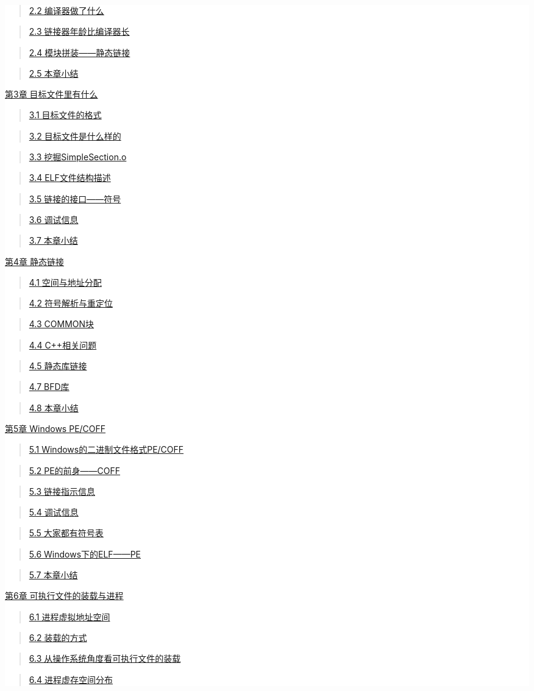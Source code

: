 > [2.2 编译器做了什么](text00000.html#filepos0000146325)

> [2.3 链接器年龄比编译器长](text00000.html#filepos0000164179)

> [2.4 模块拼装——静态链接](text00000.html#filepos0000172525)

> [2.5 本章小结](text00000.html#filepos0000178794)

[第3章 目标文件里有什么](text00000.html#filepos0000179833)

> [3.1 目标文件的格式](text00000.html#filepos0000181694)

> [3.2 目标文件是什么样的](text00000.html#filepos0000186712)

> [3.3 挖掘SimpleSection.o](text00000.html#filepos0000193688)

> [3.4 ELF文件结构描述](text00001.html#filepos0000226675)

> [3.5 链接的接口——符号](text00001.html#filepos0000259013)

> [3.6 调试信息](text00001.html#filepos0000315640)

> [3.7 本章小结](text00001.html#filepos0000320097)

[第4章 静态链接](text00001.html#filepos0000321983)

> [4.1 空间与地址分配](text00001.html#filepos0000324366)

> [4.2 符号解析与重定位](text00001.html#filepos0000339815)

> [4.3 COMMON块](text00001.html#filepos0000367890)

> [4.4 C++相关问题](text00001.html#filepos0000376417)

> [4.5 静态库链接](text00001.html#filepos0000395178)

> [4.7 BFD库](text00001.html#filepos0000446527)

> [4.8 本章小结](text00001.html#filepos0000452072)

[第5章 Windows PE/COFF](text00001.html#filepos0000453888)

> [5.1 Windows的二进制文件格式PE/COFF](text00001.html#filepos0000454761)

> [5.2 PE的前身——COFF](text00002.html#filepos0000459315)

> [5.3 链接指示信息](text00002.html#filepos0000473394)

> [5.4 调试信息](text00002.html#filepos0000478193)

> [5.5 大家都有符号表](text00002.html#filepos0000482146)

> [5.6 Windows下的ELF——PE](text00002.html#filepos0000488115)

> [5.7 本章小结](text00002.html#filepos0000503047)

[第6章 可执行文件的装载与进程](text00002.html#filepos0000504216)

> [6.1 进程虚拟地址空间](text00002.html#filepos0000506185)

> [6.2 装载的方式](text00002.html#filepos0000516196)

> [6.3 从操作系统角度看可执行文件的装载](text00002.html#filepos0000526515)

> [6.4 进程虚存空间分布](text00002.html#filepos0000535396)

